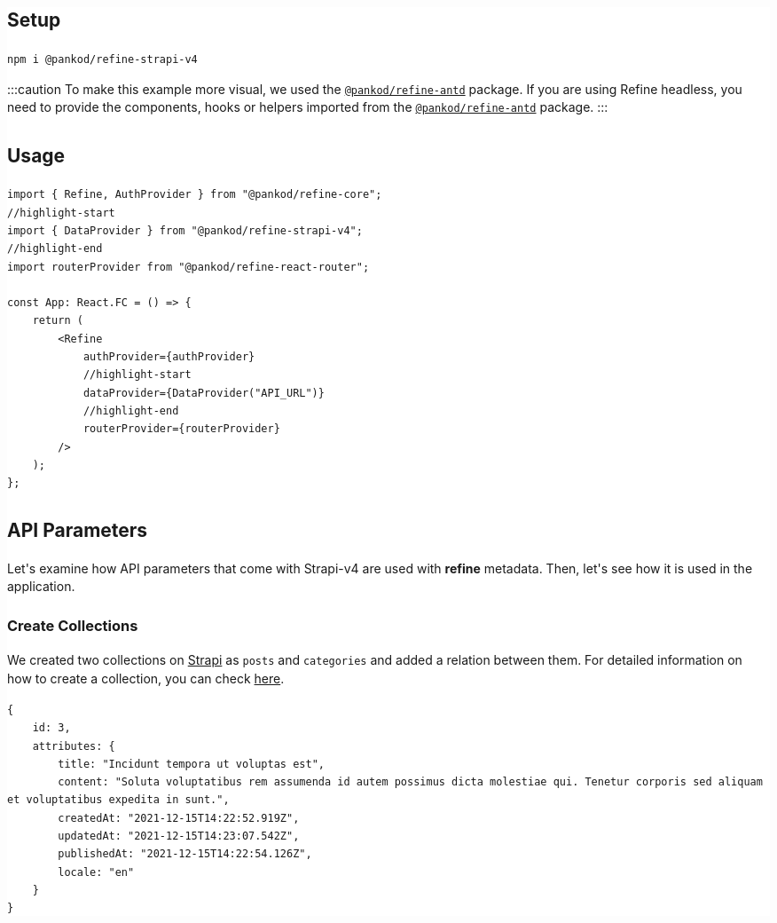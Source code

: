 ## Setup 
```bash
npm i @pankod/refine-strapi-v4
```
:::caution
To make this example more visual, we used the [`@pankod/refine-antd`](https://github.com/pankod/refine/tree/master/packages/refine-antd) package. If you are using Refine headless, you need to provide the components, hooks or helpers imported from the [`@pankod/refine-antd`](https://github.com/pankod/refine/tree/master/packages/refine-antd) package.
:::
## Usage
```tsx title="App.tsx"
import { Refine, AuthProvider } from "@pankod/refine-core";
//highlight-start
import { DataProvider } from "@pankod/refine-strapi-v4";
//highlight-end
import routerProvider from "@pankod/refine-react-router";

const App: React.FC = () => {
    return (
        <Refine
            authProvider={authProvider}
            //highlight-start
            dataProvider={DataProvider("API_URL")}
            //highlight-end
            routerProvider={routerProvider}
        />
    );
};
```

## API Parameters
Let's examine how API parameters that come with Strapi-v4 are used with **refine** metadata. Then, let's see how it is used in the application.



### Create Collections
We created two collections on [Strapi](https://strapi.io/) as `posts` and `categories` and added a relation between them. For detailed information on how to create a collection, you can check [here](https://strapi.io/documentation/developer-docs/latest/getting-started/quick-start.html).


```tsx title="posts"
{
    id: 3,
    attributes: {
        title: "Incidunt tempora ut voluptas est",
        content: "Soluta voluptatibus rem assumenda id autem possimus dicta molestiae qui. Tenetur corporis sed aliquam et voluptatibus expedita in sunt.",
        createdAt: "2021-12-15T14:22:52.919Z",
        updatedAt: "2021-12-15T14:23:07.542Z",
        publishedAt: "2021-12-15T14:22:54.126Z",
        locale: "en"
    }
}
```
